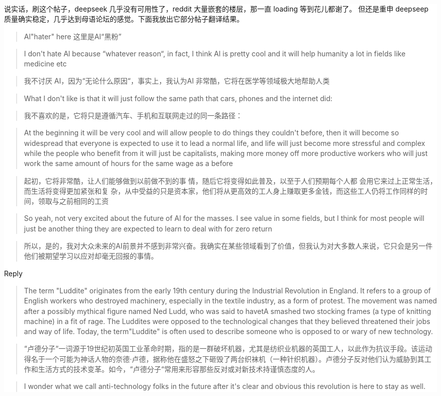 




说实话，刷这个帖子，deepseek 几乎没有可用性了，reddit 大量嵌套的楼层，那一直 loading 等到花儿都谢了。 但还是重申 deepseep 质量确实稳定，几乎达到母语论坛的感觉。下面我放出它部分帖子翻译结果。

>Al"hater" here 这里是AI“黑粉”

>I don't hate Al because “whatever reason“, in fact, I think Al is pretty cool and it will help humanity a lot in fields like medicine etc

>我不讨厌 AI，因为“无论什么原因“，事实上，我认为AI 非常酷，它将在医学等领域极大地帮助人类

>What I don't like is that it will just follow the same path
that cars, phones and the internet did:

>我不喜欢的是，它将只是遵循汽车、手机和互联网走过的同一条路径：

>At the beginning it will be very cool and will allow
people to do things they couldn't before, then it will become so widespread that everyone is expected to use it to lead a normal life, and life will just become more stressful and complex while the people who benefit from it will just be capitalists, making more
money off more productive workers who will just work
the same amount of hours for the same wage as a
before

>起初，它将非常酷，让人们能够做到以前做不到的事
情，随后它将变得如此普及，以至于人们预期每个人都
会用它来过上正常生活，而生活将变得更加紧张和复
杂，从中受益的只是资本家，他们将从更高效的工人身上赚取更多金钱，而这些工人仍将工作同样的时间，领取与之前相同的工资

>So yeah, not very excited about the future of Al for the masses. I see value in some fields, but I think for most people will just be another thing they are expected to
learn to deal with for zero return

>所以，是的，我对大众未来的AI前景并不感到非常兴奋。我确实在某些领域看到了价值，但我认为对大多数人来说，它只会是另一件他们被期望学习以应对却毫无回报的事情。


Reply

>The term "Luddite" originates from the early 19th
century during the Industrial Revolution in England. It
refers to a group of English workers who destroyed
machinery, especially in the textile industry, as a form
of protest. The movement was named after a possibly
mythical figure named Ned Ludd, who was said to havetA
smashed two stocking frames (a type of knitting
machine) in a fit of rage. The Luddites were opposed to
the technological changes that they believed
threatened their jobs and way of life. Today, the term"Luddite" is often used to describe someone who is opposed to or wary of new technology.

>“卢德分子“一词源于19世纪初英国工业革命时期，指的是一群破坏机器，尤其是纺织业机器的英国工人，以此作为抗议手段。该运动得名于一个可能为神话人物的奈德·卢德，据称他在盛怒之下砸毁了两台织袜机（一种针织机器）。卢德分子反对他们认为威胁到其工作和生活方式的技术变革。如今，“卢德分子“常用来形容那些反对或对新技术持谨慎态度的人。

>I wonder what we call anti-technology folks in the
future after it's clear and obvious this revolution is here
to stay as well.

